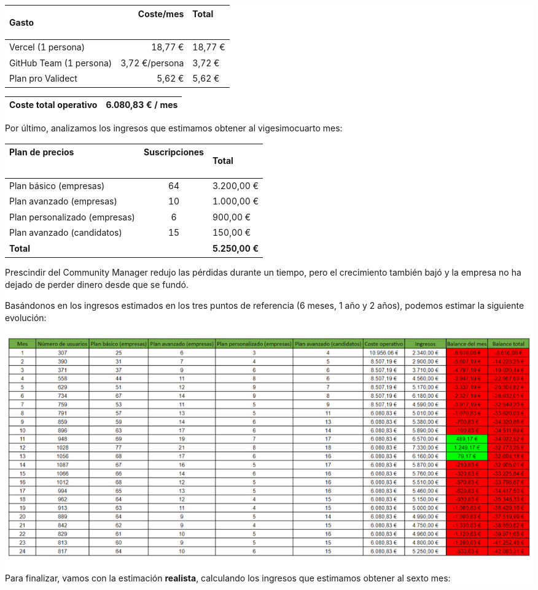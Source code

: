 | <p></p><p>**Gasto**</p> |      Coste/mes | Total   |
| :---------------------- | -------------: | :------ |
| Vercel (1 persona)      |        18,77 € | 18,77 € |
| GitHub Team (1 persona) | 3,72 €/persona | 3,72 €  |
| Plan pro Validect       |         5,62 € | 5,62 €  |

| **Coste total operativo** | **6.080,83 € / mes** |
| :------------------------ | -------------------: |

Por último, analizamos los ingresos que estimamos obtener al vigesimocuarto mes:

| **Plan de precios**           | **Suscripciones** | <p> </p><p>Total</p> |
| :---------------------------- | :---------------: | :------------------- |
| Plan básico (empresas)        |        64         | 3\.200,00 €          |
| Plan avanzado (empresas)      |        10         | 1\.000,00 €          |
| Plan personalizado (empresas) |         6         | 900,00 €             |
| Plan avanzado (candidatos)    |        15         | 150,00 €             |
| **Total**                     |                   | **5.250,00 €**       |

Prescindir del Community Manager redujo las pérdidas durante un tiempo, pero el crecimiento también bajó y la empresa no ha dejado de perder dinero desde que se fundó.

Basándonos en los ingresos estimados en los tres puntos de referencia (6 meses, 1 año y 2 años), podemos estimar la siguiente evolución:

<div style={{ display: 'flex' }}>
  <img src="/static/img/EstimacionPesimista.png" alt="Imagen 5"/>
</div>

Para finalizar, vamos con la estimación **realista**, calculando los ingresos que estimamos obtener al sexto mes:
